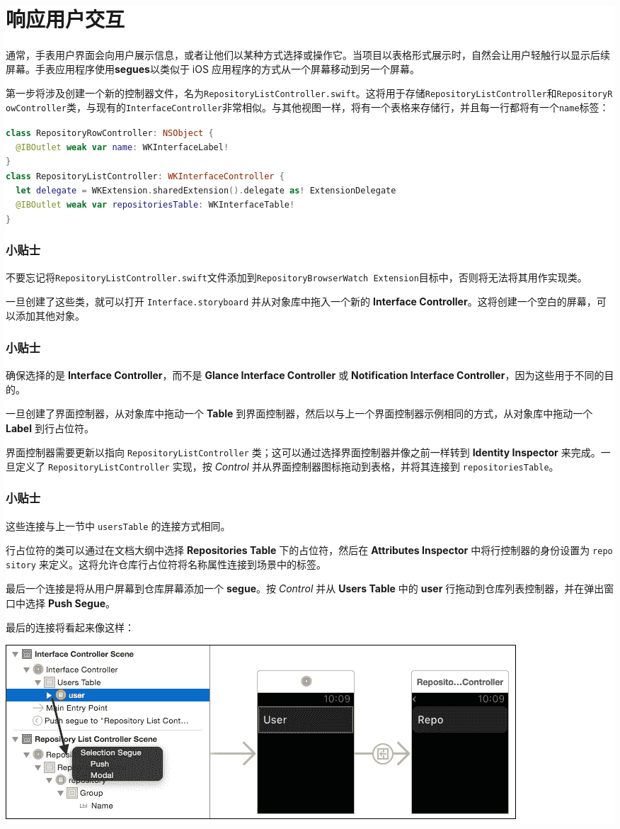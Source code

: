 # 响应用户交互

通常，手表用户界面会向用户展示信息，或者让他们以某种方式选择或操作它。当项目以表格形式展示时，自然会让用户轻触行以显示后续屏幕。手表应用程序使用**segues**以类似于 iOS 应用程序的方式从一个屏幕移动到另一个屏幕。

第一步将涉及创建一个新的控制器文件，名为`RepositoryListController.swift`。这将用于存储`RepositoryListController`和`RepositoryRowController`类，与现有的`InterfaceController`非常相似。与其他视图一样，将有一个表格来存储行，并且每一行都将有一个`name`标签：

```swift
class RepositoryRowController: NSObject {
  @IBOutlet weak var name: WKInterfaceLabel!
}
class RepositoryListController: WKInterfaceController {
  let delegate = WKExtension.sharedExtension().delegate as! ExtensionDelegate
  @IBOutlet weak var repositoriesTable: WKInterfaceTable!
}
```

### 小贴士

不要忘记将`RepositoryListController.swift`文件添加到`RepositoryBrowserWatch Extension`目标中，否则将无法将其用作实现类。

一旦创建了这些类，就可以打开 `Interface.storyboard` 并从对象库中拖入一个新的 **Interface Controller**。这将创建一个空白的屏幕，可以添加其他对象。

### 小贴士

确保选择的是 **Interface Controller**，而不是 **Glance Interface Controller** 或 **Notification Interface Controller**，因为这些用于不同的目的。

一旦创建了界面控制器，从对象库中拖动一个 **Table** 到界面控制器，然后以与上一个界面控制器示例相同的方式，从对象库中拖动一个 **Label** 到行占位符。

界面控制器需要更新以指向 `RepositoryListController` 类；这可以通过选择界面控制器并像之前一样转到 **Identity Inspector** 来完成。一旦定义了 `RepositoryListController` 实现，按 *Control* 并从界面控制器图标拖动到表格，并将其连接到 `repositoriesTable`。

### 小贴士

这些连接与上一节中 `usersTable` 的连接方式相同。

行占位符的类可以通过在文档大纲中选择 **Repositories Table** 下的占位符，然后在 **Attributes Inspector** 中将行控制器的身份设置为 `repository` 来定义。这将允许仓库行占位符将名称属性连接到场景中的标签。

最后一个连接是将从用户屏幕到仓库屏幕添加一个 **segue**。按 *Control* 并从 **Users Table** 中的 **user** 行拖动到仓库列表控制器，并在弹出窗口中选择 **Push Segue**。

最后的连接将看起来像这样：

![响应用户交互](img/00108.jpeg)
